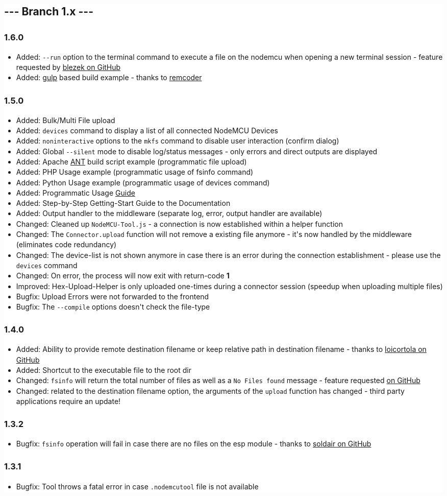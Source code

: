 ## --- Branch 1.x --- ##

### 1.6.0 ###
* Added: `--run` option to the terminal command to execute a file on the nodemcu when opening a new terminal session - feature requested by [blezek on GitHub](https://github.com/AndiDittrich/NodeMCU-Tool/issues/11)
* Added: [gulp](http://gulpjs.com/) based build example - thanks to [remcoder](https://github.com/AndiDittrich/NodeMCU-Tool/commits/master?author=remcoder)

### 1.5.0 ###
* Added: Bulk/Multi File upload
* Added: `devices` command to display a list of all connected NodeMCU Devices
* Added: `noninteractive` options to the `mkfs` command to disable user interaction (confirm dialog)
* Added: Global `--silent` mode to disable log/status messages - only errors and direct outputs are displayed
* Added: Apache [ANT](http://ant.apache.org/) build script example (programmatic file upload)
* Added: PHP Usage example (programmatic usage of fsinfo command)
* Added: Python Usage example (programmatic usage of devices command)
* Added: Programmatic Usage [Guide](docs/ProgrammaticUsage.md)
* Added: Step-by-Step Getting-Start Guide to the Documentation
* Added: Output handler to the middleware (separate log, error, output handler are available)
* Changed: Cleaned up `NodeMCU-Tool.js` - a connection is now established within a helper function
* Changed: The `Connector.upload` function will not remove a existing file anymore - it's now handled by the middleware (eliminates code redundancy)
* Changed: The device-list is not shown anymore in case there is an error during the connection establishment - please use the `devices` command
* Changed: On error, the process will now exit with return-code **1**
* Improved: Hex-Upload-Helper is only uploaded one-times during a connector session (speedup when uploading multiple files)
* Bugfix: Upload Errors were not forwarded to the frontend 
* Bugfix: The `--compile` options doesn't check the file-type

### 1.4.0 ###
* Added: Ability to provide remote destination filename or keep relative path in destination filename - thanks to [loicortola on GitHub](https://github.com/AndiDittrich/NodeMCU-Tool/pull/5)
* Added: Shortcut to the executable file to the root dir 
* Changed: `fsinfo` will return the total number of files as well as a `No Files found` message - feature requested [on GitHub](https://github.com/AndiDittrich/NodeMCU-Tool/issues/3)
* Changed: related to the destination filename option, the arguments of the `upload` function has changed - third party applications require an update!

### 1.3.2 ###
* Bugfix: `fsinfo` operation will fail in case there are no files on the esp module - thanks to [soldair on GitHub](https://github.com/AndiDittrich/NodeMCU-Tool/pull/1)

### 1.3.1 ###
* Bugfix: Tool throws a fatal error in case `.nodemcutool` file is not available
